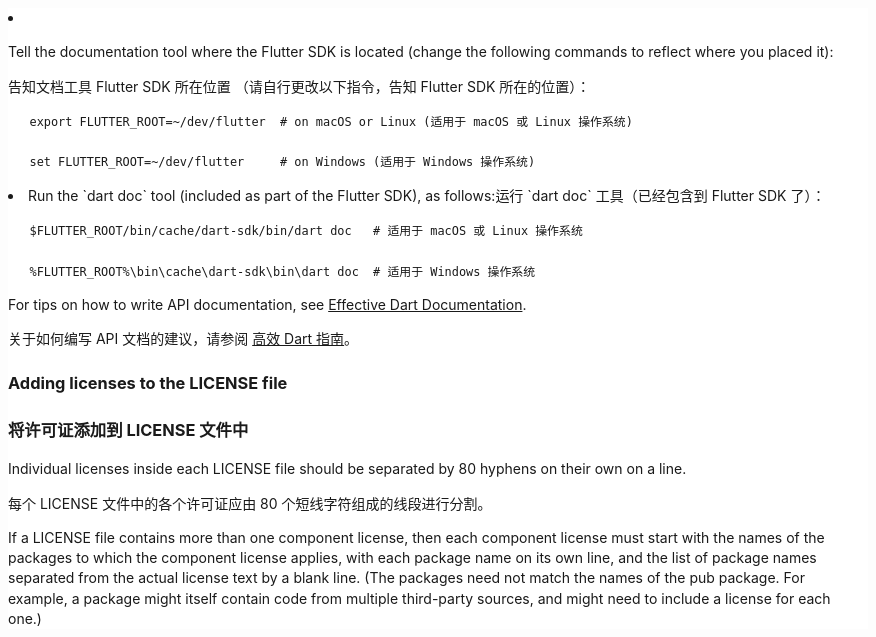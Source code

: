 </li>

<li>

Tell the documentation tool where the
Flutter SDK is located (change the following commands to reflect
where you placed it):

告知文档工具 Flutter SDK 所在位置
（请自行更改以下指令，告知 Flutter SDK 所在的位置）：

```console
   export FLUTTER_ROOT=~/dev/flutter  # on macOS or Linux (适用于 macOS 或 Linux 操作系统)

   set FLUTTER_ROOT=~/dev/flutter     # on Windows (适用于 Windows 操作系统)
```
</li>

<li><t>Run the `dart doc` tool
    (included as part of the Flutter SDK), as follows:</t><t>运行 `dart doc` 工具（已经包含到 Flutter SDK 了）：</t>

```console
   $FLUTTER_ROOT/bin/cache/dart-sdk/bin/dart doc   # 适用于 macOS 或 Linux 操作系统

   %FLUTTER_ROOT%\bin\cache\dart-sdk\bin\dart doc  # 适用于 Windows 操作系统
```
</li>
</ol>

For tips on how to write API documentation, see
[Effective Dart Documentation][].

关于如何编写 API 文档的建议，请参阅 
[高效 Dart 指南][Effective Dart Documentation]。

### Adding licenses to the LICENSE file

### 将许可证添加到 LICENSE 文件中

Individual licenses inside each LICENSE file
should be separated by 80 hyphens
on their own on a line.

每个 LICENSE 文件中的各个许可证应由 80 个短线字符组成的线段进行分割。

If a LICENSE file contains more than one
component license, then each component
license must start with the names of the
packages to which the component license applies,
with each package name on its own line,
and the list of package names separated from
the actual license text by a blank line.
(The packages need not match the names of
the pub package. For example, a package might itself contain
code from multiple third-party sources,
and might need to include a license for each one.)


[Swift Package Manager]: https://www.swift.org/documentation/package-manager/
[`main` channel]: /install/upgrade#switching-flutter-channels
[Private CocoaPods]: https://guides.cocoapods.org/making/private-cocoapods.html
[Privacy manifest files]: {{site.apple-dev}}/documentation/bundleresources/privacy_manifest_files
[Flutter in plugin tests]: /testing/plugins-in-tests
[Testing plugins]: /testing/testing-plugins
[CocoaPods Documentation]: https://guides.cocoapods.org/syntax/podspec.html
[Dart library package]: {{site.dart-site}}/guides/libraries/create-library-packages
[`device_info_plus`]: {{site.pub-api}}/device_info_plus
[Effective Dart Documentation]: {{site.dart-site}}/guides/language/effective-dart/documentation
[federated plugins]: #federated-plugins
[ffigen docs]: {{site.pub-pkg}}/ffigen/install
[Android]: /platform-integration/android/c-interop
[iOS]: /platform-integration/ios/c-interop
[macOS]: /platform-integration/macos/c-interop
[`fluro`]: {{site.pub}}/packages/fluro
[Flutter editor]: /tools/editors
[Flutter Favorites]: {{site.pub}}/flutter/favorites
[Flutter Favorites program]: /packages-and-plugins/favorites
[Gradle Documentation]: https://docs.gradle.org/current/userguide/tutorial_using_tasks.html
[helper isolate]: {{site.dart-site}}/guides/language/concurrency#background-workers
[How to Write a Flutter Web Plugin, Part 1]: {{site.flutter-medium}}/how-to-write-a-flutter-web-plugin-5e26c689ea1
[How To Write a Flutter Web Plugin, Part 2]: {{site.flutter-medium}}/how-to-write-a-flutter-web-plugin-part-2-afdddb69ece6
[issue #33302]: {{site.repo.flutter}}/issues/33302
[`LICENSE`]: #adding-licenses-to-the-license-file
[`path`]: {{site.pub}}/packages/path
[`package:ffigen`]: {{site.pub}}/packages/ffigen
[platform channel]: /platform-integration/platform-channels
[pub.dev]: {{site.pub}}
[publishing docs]: {{site.dart-site}}/tools/pub/publishing
[publishing is forever]: {{site.dart-site}}/tools/pub/publishing#publishing-is-forever
[supported-platforms]: #plugin-platforms
[test your plugin]: #testing-your-plugin
[unit tests]: /testing/overview#unit-tests
[`url_launcher`]: {{site.pub}}/packages/url_launcher
[Writing a good plugin]: {{site.flutter-medium}}/writing-a-good-flutter-plugin-1a561b986c9c